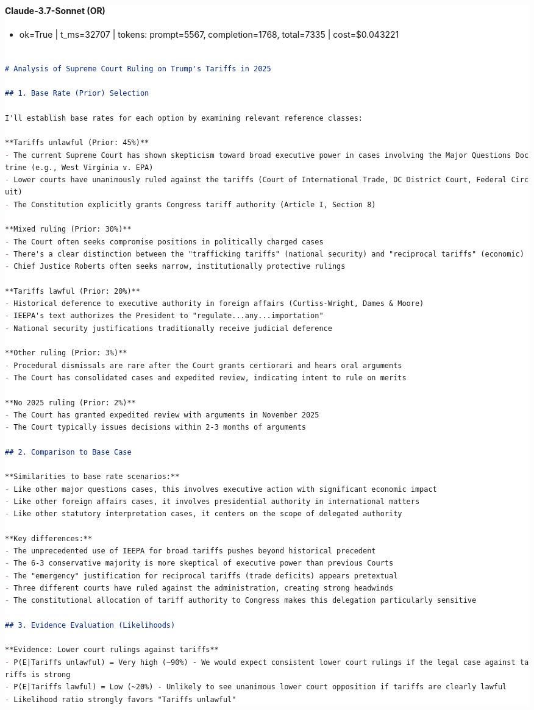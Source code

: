 ```md
```

#### Claude-3.7-Sonnet (OR)

- ok=True | t_ms=32707 | tokens: prompt=5567, completion=1768, total=7335 | cost=$0.043221

```md

# Analysis of Supreme Court Ruling on Trump's Tariffs in 2025

## 1. Base Rate (Prior) Selection

I'll establish base rates for each option by examining relevant reference classes:

**Tariffs unlawful (Prior: 45%)**
- The current Supreme Court has shown skepticism toward broad executive power in cases involving the Major Questions Doctrine (e.g., West Virginia v. EPA)
- Lower courts have unanimously ruled against the tariffs (Court of International Trade, DC District Court, Federal Circuit)
- The Constitution explicitly grants Congress tariff authority (Article I, Section 8)

**Mixed ruling (Prior: 30%)**
- The Court often seeks compromise positions in politically charged cases
- There's a clear distinction between the "trafficking tariffs" (national security) and "reciprocal tariffs" (economic)
- Chief Justice Roberts often seeks narrow, institutionally protective rulings

**Tariffs lawful (Prior: 20%)**
- Historical deference to executive authority in foreign affairs (Curtiss-Wright, Dames & Moore)
- IEEPA's text authorizes the President to "regulate...any...importation"
- National security justifications traditionally receive judicial deference

**Other ruling (Prior: 3%)**
- Procedural dismissals are rare after the Court grants certiorari and hears oral arguments
- The Court has consolidated cases and expedited review, indicating intent to rule on merits

**No 2025 ruling (Prior: 2%)**
- The Court has granted expedited review with arguments in November 2025
- The Court typically issues decisions within 2-3 months of arguments

## 2. Comparison to Base Case

**Similarities to base rate scenarios:**
- Like other major questions cases, this involves executive action with significant economic impact
- Like other foreign affairs cases, it involves presidential authority in international matters
- Like other statutory interpretation cases, it centers on the scope of delegated authority

**Key differences:**
- The unprecedented use of IEEPA for broad tariffs pushes beyond historical precedent
- The 6-3 conservative majority is more skeptical of executive power than previous Courts
- The "emergency" justification for reciprocal tariffs (trade deficits) appears pretextual
- Three different courts have ruled against the administration, creating strong headwinds
- The constitutional allocation of tariff authority to Congress makes this delegation particularly sensitive

## 3. Evidence Evaluation (Likelihoods)

**Evidence: Lower court rulings against tariffs**
- P(E|Tariffs unlawful) = Very high (~90%) - We would expect consistent lower court rulings if the legal case against tariffs is strong
- P(E|Tariffs lawful) = Low (~20%) - Unlikely to see unanimous lower court opposition if tariffs are clearly lawful
- Likelihood ratio strongly favors "Tariffs unlawful"

```